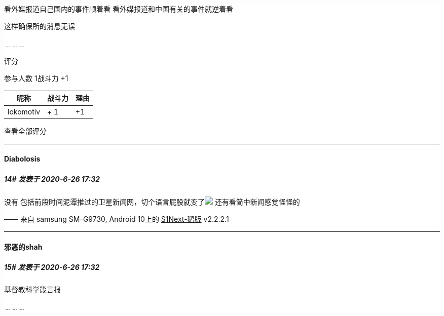 


看外媒报道自己国内的事件顺着看
看外媒报道和中国有关的事件就逆着看

这样确保所的消息无误



﹍﹍﹍

评分





 参与人数 1战斗力 +1

|昵称|战斗力|理由|
|----|---|---|
| lokomotiv| + 1|+1|



查看全部评分






-----

####  Diabolosis  
##### 14#       发表于 2020-6-26 17:32




没有
包括前段时间泥潭推过的卫星新闻网，切个语言屁股就变了<img src="https://static.saraba1st.com/image/smiley/face2017/002.png" referrerpolicy="no-referrer">
还有看简中新闻感觉怪怪的

—— 来自 samsung SM-G9730, Android 10上的 [S1Next-鹅版](https://github.com/ykrank/S1-Next/releases) v2.2.2.1







-----

####  邪恶的shah  
##### 15#       发表于 2020-6-26 17:32




基督教科学箴言报



﹍﹍﹍
